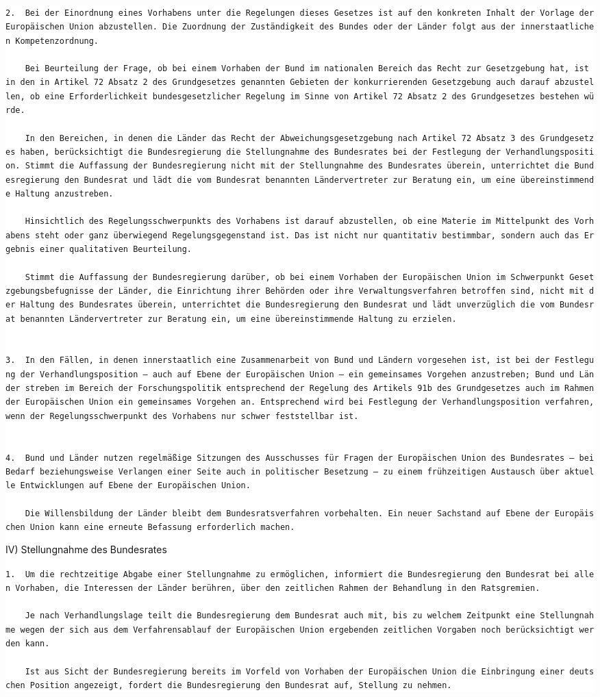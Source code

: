     2.  Bei der Einordnung eines Vorhabens unter die Regelungen dieses Gesetzes ist auf den konkreten Inhalt der Vorlage der Europäischen Union abzustellen. Die Zuordnung der Zuständigkeit des Bundes oder der Länder folgt aus der innerstaatlichen Kompetenzordnung.

        Bei Beurteilung der Frage, ob bei einem Vorhaben der Bund im nationalen Bereich das Recht zur Gesetzgebung hat, ist in den in Artikel 72 Absatz 2 des Grundgesetzes genannten Gebieten der konkurrierenden Gesetzgebung auch darauf abzustellen, ob eine Erforderlichkeit bundesgesetzlicher Regelung im Sinne von Artikel 72 Absatz 2 des Grundgesetzes bestehen würde.

        In den Bereichen, in denen die Länder das Recht der Abweichungsgesetzgebung nach Artikel 72 Absatz 3 des Grundgesetzes haben, berücksichtigt die Bundesregierung die Stellungnahme des Bundesrates bei der Festlegung der Verhandlungsposition. Stimmt die Auffassung der Bundesregierung nicht mit der Stellungnahme des Bundesrates überein, unterrichtet die Bundesregierung den Bundesrat und lädt die vom Bundesrat benannten Ländervertreter zur Beratung ein, um eine übereinstimmende Haltung anzustreben.

        Hinsichtlich des Regelungsschwerpunkts des Vorhabens ist darauf abzustellen, ob eine Materie im Mittelpunkt des Vorhabens steht oder ganz überwiegend Regelungsgegenstand ist. Das ist nicht nur quantitativ bestimmbar, sondern auch das Ergebnis einer qualitativen Beurteilung.

        Stimmt die Auffassung der Bundesregierung darüber, ob bei einem Vorhaben der Europäischen Union im Schwerpunkt Gesetzgebungsbefugnisse der Länder, die Einrichtung ihrer Behörden oder ihre Verwaltungsverfahren betroffen sind, nicht mit der Haltung des Bundesrates überein, unterrichtet die Bundesregierung den Bundesrat und lädt unverzüglich die vom Bundesrat benannten Ländervertreter zur Beratung ein, um eine übereinstimmende Haltung zu erzielen.


    3.  In den Fällen, in denen innerstaatlich eine Zusammenarbeit von Bund und Ländern vorgesehen ist, ist bei der Festlegung der Verhandlungsposition – auch auf Ebene der Europäischen Union – ein gemeinsames Vorgehen anzustreben; Bund und Länder streben im Bereich der Forschungspolitik entsprechend der Regelung des Artikels 91b des Grundgesetzes auch im Rahmen der Europäischen Union ein gemeinsames Vorgehen an. Entsprechend wird bei Festlegung der Verhandlungsposition verfahren, wenn der Regelungsschwerpunkt des Vorhabens nur schwer feststellbar ist.


    4.  Bund und Länder nutzen regelmäßige Sitzungen des Ausschusses für Fragen der Europäischen Union des Bundesrates – bei Bedarf beziehungsweise Verlangen einer Seite auch in politischer Besetzung – zu einem frühzeitigen Austausch über aktuelle Entwicklungen auf Ebene der Europäischen Union.

        Die Willensbildung der Länder bleibt dem Bundesratsverfahren vorbehalten. Ein neuer Sachstand auf Ebene der Europäischen Union kann eine erneute Befassung erforderlich machen.





IV) Stellungnahme des Bundesrates

    1.  Um die rechtzeitige Abgabe einer Stellungnahme zu ermöglichen, informiert die Bundesregierung den Bundesrat bei allen Vorhaben, die Interessen der Länder berühren, über den zeitlichen Rahmen der Behandlung in den Ratsgremien.

        Je nach Verhandlungslage teilt die Bundesregierung dem Bundesrat auch mit, bis zu welchem Zeitpunkt eine Stellungnahme wegen der sich aus dem Verfahrensablauf der Europäischen Union ergebenden zeitlichen Vorgaben noch berücksichtigt werden kann.

        Ist aus Sicht der Bundesregierung bereits im Vorfeld von Vorhaben der Europäischen Union die Einbringung einer deutschen Position angezeigt, fordert die Bundesregierung den Bundesrat auf, Stellung zu nehmen.
